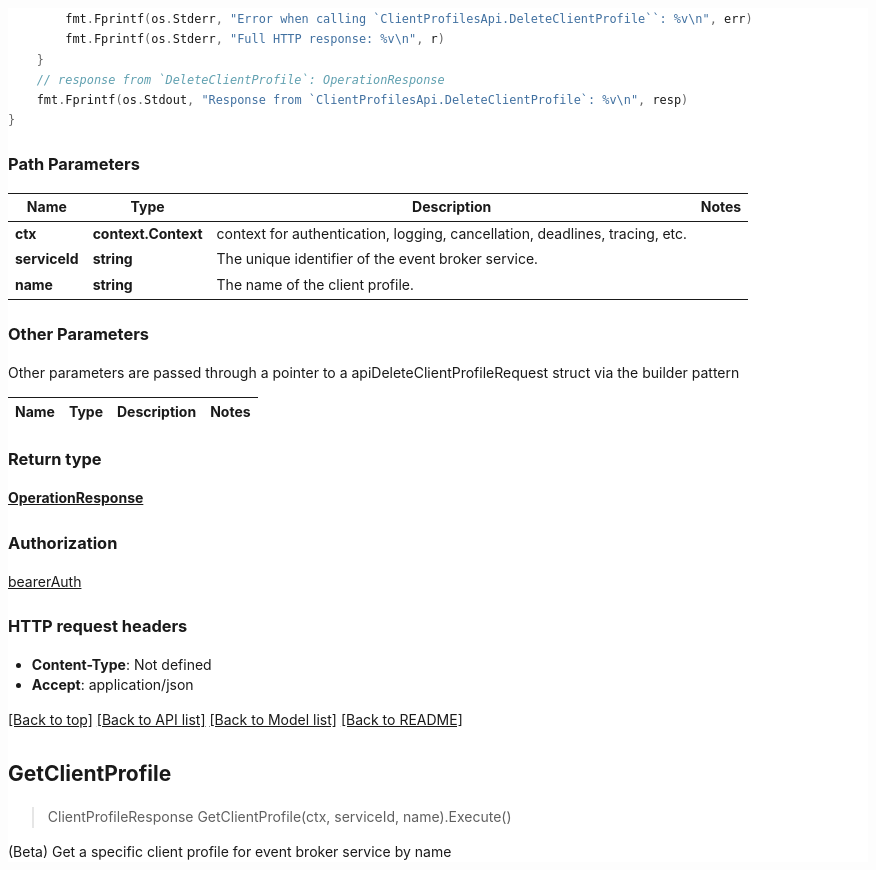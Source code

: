 ```go
        fmt.Fprintf(os.Stderr, "Error when calling `ClientProfilesApi.DeleteClientProfile``: %v\n", err)
        fmt.Fprintf(os.Stderr, "Full HTTP response: %v\n", r)
    }
    // response from `DeleteClientProfile`: OperationResponse
    fmt.Fprintf(os.Stdout, "Response from `ClientProfilesApi.DeleteClientProfile`: %v\n", resp)
}
```

### Path Parameters


Name | Type | Description  | Notes
------------- | ------------- | ------------- | -------------
**ctx** | **context.Context** | context for authentication, logging, cancellation, deadlines, tracing, etc.
**serviceId** | **string** | The unique identifier of the event broker service. | 
**name** | **string** | The name of the client profile. | 

### Other Parameters

Other parameters are passed through a pointer to a apiDeleteClientProfileRequest struct via the builder pattern


Name | Type | Description  | Notes
------------- | ------------- | ------------- | -------------



### Return type

[**OperationResponse**](OperationResponse.md)

### Authorization

[bearerAuth](../README.md#bearerAuth)

### HTTP request headers

- **Content-Type**: Not defined
- **Accept**: application/json

[[Back to top]](#) [[Back to API list]](../README.md#documentation-for-api-endpoints)
[[Back to Model list]](../README.md#documentation-for-models)
[[Back to README]](../README.md)


## GetClientProfile

> ClientProfileResponse GetClientProfile(ctx, serviceId, name).Execute()

(Beta) Get a specific client profile for event broker service by name


